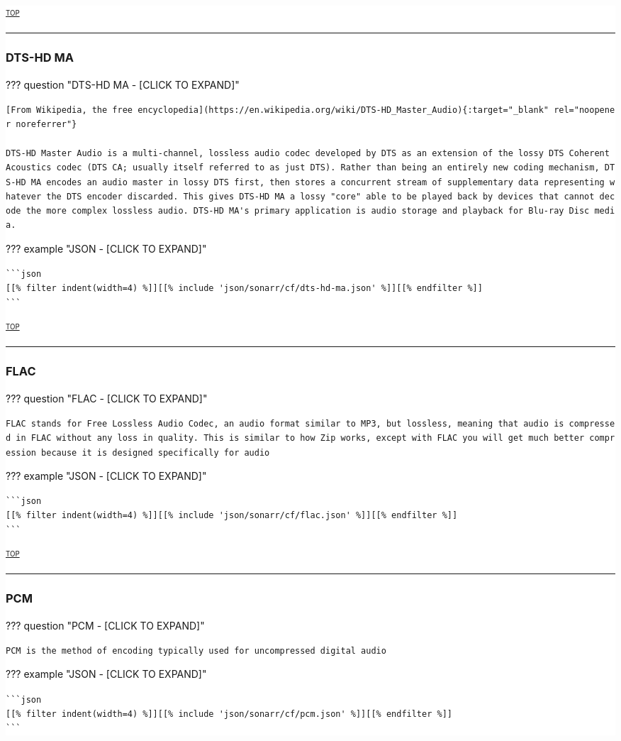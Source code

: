 <sub><sup>[TOP](#index)</sup>

------

### DTS-HD MA

??? question "DTS-HD MA - [CLICK TO EXPAND]"

    [From Wikipedia, the free encyclopedia](https://en.wikipedia.org/wiki/DTS-HD_Master_Audio){:target="_blank" rel="noopener noreferrer"}

    DTS-HD Master Audio is a multi-channel, lossless audio codec developed by DTS as an extension of the lossy DTS Coherent Acoustics codec (DTS CA; usually itself referred to as just DTS). Rather than being an entirely new coding mechanism, DTS-HD MA encodes an audio master in lossy DTS first, then stores a concurrent stream of supplementary data representing whatever the DTS encoder discarded. This gives DTS-HD MA a lossy "core" able to be played back by devices that cannot decode the more complex lossless audio. DTS-HD MA's primary application is audio storage and playback for Blu-ray Disc media.

??? example "JSON - [CLICK TO EXPAND]"

    ```json
    [[% filter indent(width=4) %]][[% include 'json/sonarr/cf/dts-hd-ma.json' %]][[% endfilter %]]
    ```

<sub><sup>[TOP](#index)</sup>

------

### FLAC

??? question "FLAC - [CLICK TO EXPAND]"

    FLAC stands for Free Lossless Audio Codec, an audio format similar to MP3, but lossless, meaning that audio is compressed in FLAC without any loss in quality. This is similar to how Zip works, except with FLAC you will get much better compression because it is designed specifically for audio

??? example "JSON - [CLICK TO EXPAND]"

    ```json
    [[% filter indent(width=4) %]][[% include 'json/sonarr/cf/flac.json' %]][[% endfilter %]]
    ```

<sub><sup>[TOP](#index)</sup>

------

### PCM

??? question "PCM - [CLICK TO EXPAND]"

    PCM is the method of encoding typically used for uncompressed digital audio

??? example "JSON - [CLICK TO EXPAND]"

    ```json
    [[% filter indent(width=4) %]][[% include 'json/sonarr/cf/pcm.json' %]][[% endfilter %]]
    ```
